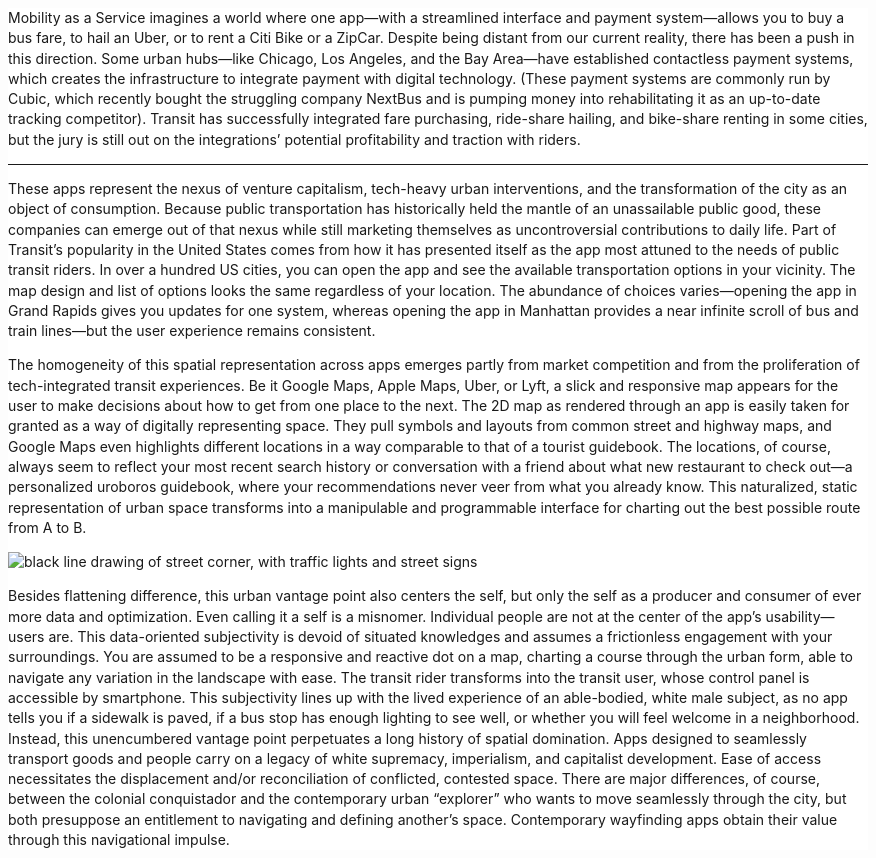 Mobility as a Service imagines a world where one app—with a streamlined interface and payment system—allows you to buy a bus fare, to hail an Uber, or to rent a Citi Bike or a ZipCar. Despite being distant from our current reality, there has been a push in this direction. Some urban hubs—like Chicago, Los Angeles, and the Bay Area—have established contactless payment systems, which creates the infrastructure to integrate payment with digital technology. (These payment systems are commonly run by Cubic, which recently bought the struggling company NextBus and is pumping money into rehabilitating it as an up-to-date tracking competitor). Transit has successfully integrated fare purchasing, ride-share hailing, and bike-share renting in some cities, but the jury is still out on the integrations’ potential profitability and traction with riders.

* * *

These apps represent the nexus of venture capitalism, tech-heavy urban interventions, and the transformation of the city as an object of consumption. Because public transportation has historically held the mantle of an unassailable public good, these companies can emerge out of that nexus while still marketing themselves as uncontroversial contributions to daily life. Part of Transit’s popularity in the United States comes from how it has presented itself as the app most attuned to the needs of public transit riders. In over a hundred US cities, you can open the app and see the available transportation options in your vicinity. The map design and list of options looks the same regardless of your location. The abundance of choices varies—opening the app in Grand Rapids gives you updates for one system, whereas opening the app in Manhattan provides a near infinite scroll of bus and train lines—but the user experience remains consistent.

The homogeneity of this spatial representation across apps emerges partly from market competition and from the proliferation of tech-integrated transit experiences. Be it Google Maps, Apple Maps, Uber, or Lyft, a slick and responsive map appears for the user to make decisions about how to get from one place to the next. The 2D map as rendered through an app is easily taken for granted as a way of digitally representing space. They pull symbols and layouts from common street and highway maps, and Google Maps even highlights different locations in a way comparable to that of a tourist guidebook. The locations, of course, always seem to reflect your most recent search history or conversation with a friend about what new restaurant to check out—a personalized uroboros guidebook, where your recommendations never veer from what you already know. This naturalized, static representation of urban space transforms into a manipulable and programmable interface for charting out the best possible route from A to B.

![black line drawing of street corner, with traffic lights and street signs](/assets/images/uploads/lloyd4.svg)

Besides flattening difference, this urban vantage point also centers the self, but only the self as a producer and consumer of ever more data and optimization. Even calling it a self is a misnomer. Individual people are not at the center of the app’s usability—users are. This data-oriented subjectivity is devoid of situated knowledges and assumes a frictionless engagement with your surroundings. You are assumed to be a responsive and reactive dot on a map, charting a course through the urban form, able to navigate any variation in the landscape with ease. The transit rider transforms into the transit user, whose control panel is accessible by smartphone. This subjectivity lines up with the lived experience of an able-bodied, white male subject, as no app tells you if a sidewalk is paved, if a bus stop has enough lighting to see well, or whether you will feel welcome in a neighborhood. Instead, this unencumbered vantage point perpetuates a long history of spatial domination. Apps designed to seamlessly transport goods and people carry on a legacy of white supremacy, imperialism, and capitalist development. Ease of access necessitates the displacement and/or reconciliation of conflicted, contested space. There are major differences, of course, between the colonial conquistador and the contemporary urban “explorer” who wants to move seamlessly through the city, but both presuppose an entitlement to navigating and defining another’s space. Contemporary wayfinding apps obtain their value through this navigational impulse.
